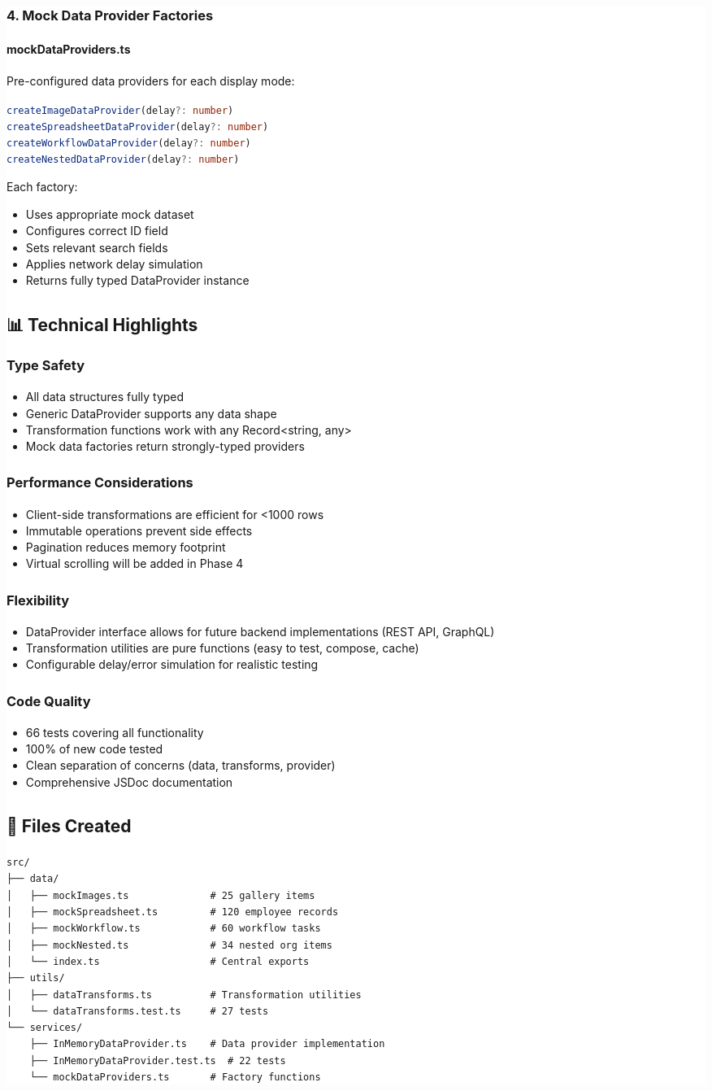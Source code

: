 ### 4. Mock Data Provider Factories

#### **mockDataProviders.ts**
Pre-configured data providers for each display mode:

```typescript
createImageDataProvider(delay?: number)
createSpreadsheetDataProvider(delay?: number)
createWorkflowDataProvider(delay?: number)
createNestedDataProvider(delay?: number)
```

Each factory:
- Uses appropriate mock dataset
- Configures correct ID field
- Sets relevant search fields
- Applies network delay simulation
- Returns fully typed DataProvider instance

## 📊 Technical Highlights

### Type Safety
- All data structures fully typed
- Generic DataProvider<T> supports any data shape
- Transformation functions work with any Record<string, any>
- Mock data factories return strongly-typed providers

### Performance Considerations
- Client-side transformations are efficient for <1000 rows
- Immutable operations prevent side effects
- Pagination reduces memory footprint
- Virtual scrolling will be added in Phase 4

### Flexibility
- DataProvider interface allows for future backend implementations (REST API, GraphQL)
- Transformation utilities are pure functions (easy to test, compose, cache)
- Configurable delay/error simulation for realistic testing

### Code Quality
- 66 tests covering all functionality
- 100% of new code tested
- Clean separation of concerns (data, transforms, provider)
- Comprehensive JSDoc documentation

## 📁 Files Created

```
src/
├── data/
│   ├── mockImages.ts              # 25 gallery items
│   ├── mockSpreadsheet.ts         # 120 employee records
│   ├── mockWorkflow.ts            # 60 workflow tasks
│   ├── mockNested.ts              # 34 nested org items
│   └── index.ts                   # Central exports
├── utils/
│   ├── dataTransforms.ts          # Transformation utilities
│   └── dataTransforms.test.ts     # 27 tests
└── services/
    ├── InMemoryDataProvider.ts    # Data provider implementation
    ├── InMemoryDataProvider.test.ts  # 22 tests
    └── mockDataProviders.ts       # Factory functions
```
